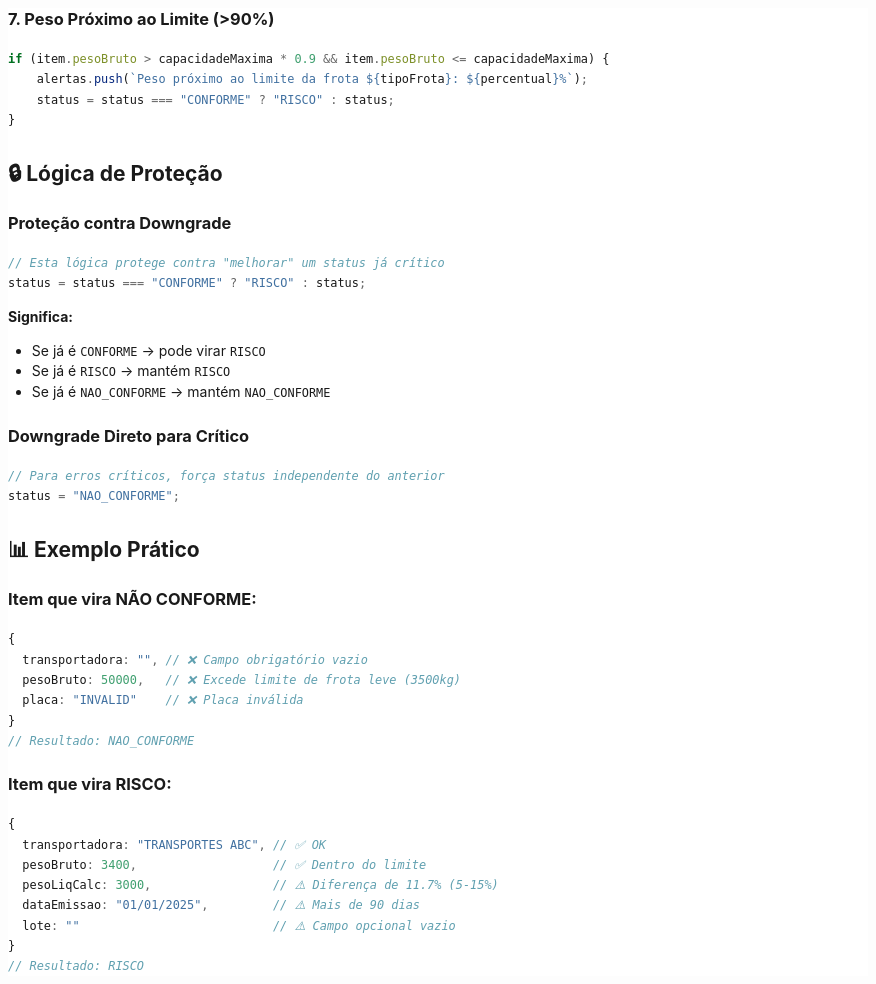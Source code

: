### **7. Peso Próximo ao Limite (>90%)**
```typescript
if (item.pesoBruto > capacidadeMaxima * 0.9 && item.pesoBruto <= capacidadeMaxima) {
    alertas.push(`Peso próximo ao limite da frota ${tipoFrota}: ${percentual}%`);
    status = status === "CONFORME" ? "RISCO" : status;
}
```

## 🔒 **Lógica de Proteção**

### **Proteção contra Downgrade**
```typescript
// Esta lógica protege contra "melhorar" um status já crítico
status = status === "CONFORME" ? "RISCO" : status;
```

**Significa:**
- Se já é `CONFORME` → pode virar `RISCO`
- Se já é `RISCO` → mantém `RISCO`
- Se já é `NAO_CONFORME` → mantém `NAO_CONFORME`

### **Downgrade Direto para Crítico**
```typescript
// Para erros críticos, força status independente do anterior
status = "NAO_CONFORME";
```

## 📊 **Exemplo Prático**

### **Item que vira NÃO CONFORME:**
```typescript
{
  transportadora: "", // ❌ Campo obrigatório vazio
  pesoBruto: 50000,   // ❌ Excede limite de frota leve (3500kg)
  placa: "INVALID"    // ❌ Placa inválida
}
// Resultado: NAO_CONFORME
```

### **Item que vira RISCO:**
```typescript
{
  transportadora: "TRANSPORTES ABC", // ✅ OK
  pesoBruto: 3400,                   // ✅ Dentro do limite
  pesoLiqCalc: 3000,                 // ⚠️ Diferença de 11.7% (5-15%)
  dataEmissao: "01/01/2025",         // ⚠️ Mais de 90 dias
  lote: ""                           // ⚠️ Campo opcional vazio
}
// Resultado: RISCO
```
